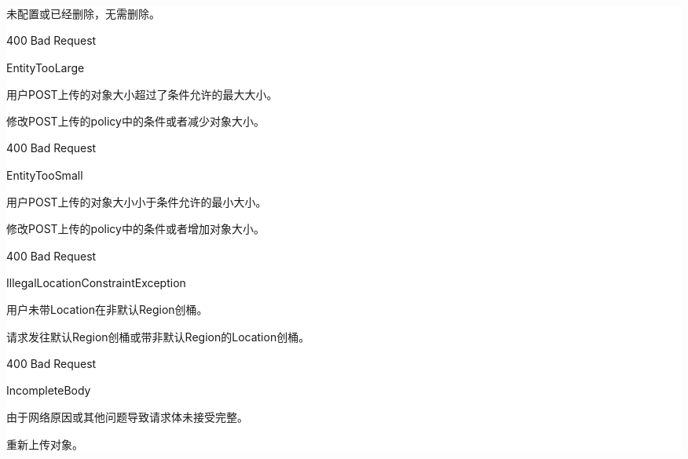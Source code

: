 <td class="cellrowborder" valign="top" width="29.020000000000003%" headers="mcps1.2.5.1.4 "><p id="p54461621736"><a name="p54461621736"></a><a name="p54461621736"></a>未配置或已经删除，无需删除。</p>
</td>
</tr>
<tr id="row32552143"><td class="cellrowborder" valign="top" width="17.94%" headers="mcps1.2.5.1.1 "><p id="p2044662117312"><a name="p2044662117312"></a><a name="p2044662117312"></a>400 Bad Request</p>
</td>
<td class="cellrowborder" valign="top" width="21.13%" headers="mcps1.2.5.1.2 "><p id="p8446421130"><a name="p8446421130"></a><a name="p8446421130"></a>EntityTooLarge</p>
</td>
<td class="cellrowborder" valign="top" width="31.91%" headers="mcps1.2.5.1.3 "><p id="p244618211833"><a name="p244618211833"></a><a name="p244618211833"></a>用户POST上传的对象大小超过了条件允许的最大大小。</p>
</td>
<td class="cellrowborder" valign="top" width="29.020000000000003%" headers="mcps1.2.5.1.4 "><p id="p1544619211938"><a name="p1544619211938"></a><a name="p1544619211938"></a>修改POST上传的policy中的条件或者减少对象大小。</p>
</td>
</tr>
<tr id="row50429802"><td class="cellrowborder" valign="top" width="17.94%" headers="mcps1.2.5.1.1 "><p id="p15446132113311"><a name="p15446132113311"></a><a name="p15446132113311"></a>400 Bad Request</p>
</td>
<td class="cellrowborder" valign="top" width="21.13%" headers="mcps1.2.5.1.2 "><p id="p144617213313"><a name="p144617213313"></a><a name="p144617213313"></a>EntityTooSmall</p>
</td>
<td class="cellrowborder" valign="top" width="31.91%" headers="mcps1.2.5.1.3 "><p id="p10446192114317"><a name="p10446192114317"></a><a name="p10446192114317"></a>用户POST上传的对象大小小于条件允许的最小大小。</p>
</td>
<td class="cellrowborder" valign="top" width="29.020000000000003%" headers="mcps1.2.5.1.4 "><p id="p10446132110320"><a name="p10446132110320"></a><a name="p10446132110320"></a>修改POST上传的policy中的条件或者增加对象大小。</p>
</td>
</tr>
<tr id="row25015010"><td class="cellrowborder" valign="top" width="17.94%" headers="mcps1.2.5.1.1 "><p id="p194465215318"><a name="p194465215318"></a><a name="p194465215318"></a>400 Bad Request</p>
</td>
<td class="cellrowborder" valign="top" width="21.13%" headers="mcps1.2.5.1.2 "><p id="p3446321335"><a name="p3446321335"></a><a name="p3446321335"></a>IllegalLocationConstraintException</p>
</td>
<td class="cellrowborder" valign="top" width="31.91%" headers="mcps1.2.5.1.3 "><p id="p104461211136"><a name="p104461211136"></a><a name="p104461211136"></a>用户未带Location在非默认Region创桶。</p>
</td>
<td class="cellrowborder" valign="top" width="29.020000000000003%" headers="mcps1.2.5.1.4 "><p id="p1244611211431"><a name="p1244611211431"></a><a name="p1244611211431"></a>请求发往默认Region创桶或带非默认Region的Location创桶。</p>
</td>
</tr>
<tr id="row42731625"><td class="cellrowborder" valign="top" width="17.94%" headers="mcps1.2.5.1.1 "><p id="p13446122116317"><a name="p13446122116317"></a><a name="p13446122116317"></a>400 Bad Request</p>
</td>
<td class="cellrowborder" valign="top" width="21.13%" headers="mcps1.2.5.1.2 "><p id="p1644615219314"><a name="p1644615219314"></a><a name="p1644615219314"></a>IncompleteBody</p>
</td>
<td class="cellrowborder" valign="top" width="31.91%" headers="mcps1.2.5.1.3 "><p id="p344611211232"><a name="p344611211232"></a><a name="p344611211232"></a>由于网络原因或其他问题导致请求体未接受完整。</p>
</td>
<td class="cellrowborder" valign="top" width="29.020000000000003%" headers="mcps1.2.5.1.4 "><p id="p9446152112319"><a name="p9446152112319"></a><a name="p9446152112319"></a>重新上传对象。</p>
</td>
</tr>